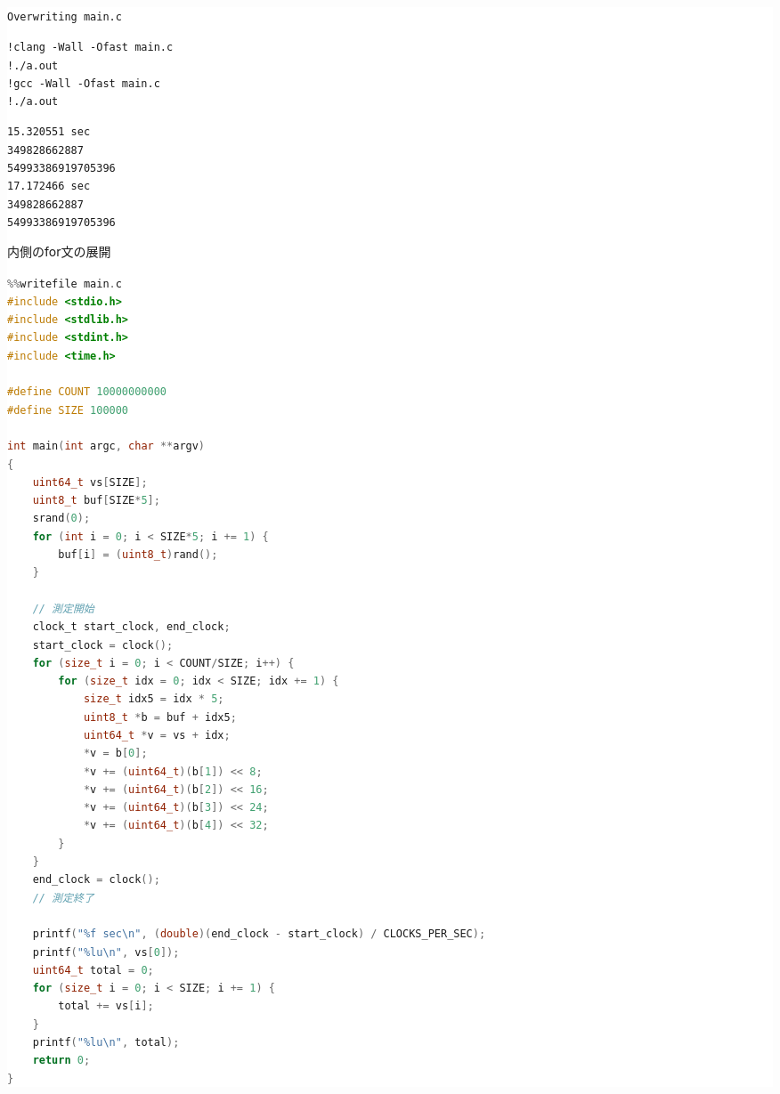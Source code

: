     Overwriting main.c



```shell
!clang -Wall -Ofast main.c
!./a.out
!gcc -Wall -Ofast main.c
!./a.out
```

    15.320551 sec
    349828662887
    54993386919705396
    17.172466 sec
    349828662887
    54993386919705396


内側のfor文の展開


```C
%%writefile main.c
#include <stdio.h>
#include <stdlib.h>
#include <stdint.h>
#include <time.h>

#define COUNT 10000000000
#define SIZE 100000

int main(int argc, char **argv)
{
    uint64_t vs[SIZE];
    uint8_t buf[SIZE*5];
    srand(0);
    for (int i = 0; i < SIZE*5; i += 1) {
        buf[i] = (uint8_t)rand();
    }

    // 測定開始
    clock_t start_clock, end_clock;
    start_clock = clock();
    for (size_t i = 0; i < COUNT/SIZE; i++) {
        for (size_t idx = 0; idx < SIZE; idx += 1) {
            size_t idx5 = idx * 5;
            uint8_t *b = buf + idx5;
            uint64_t *v = vs + idx;
            *v = b[0];
            *v += (uint64_t)(b[1]) << 8;
            *v += (uint64_t)(b[2]) << 16;
            *v += (uint64_t)(b[3]) << 24;
            *v += (uint64_t)(b[4]) << 32;
        }
    }
    end_clock = clock();
    // 測定終了
 
    printf("%f sec\n", (double)(end_clock - start_clock) / CLOCKS_PER_SEC);
    printf("%lu\n", vs[0]);
    uint64_t total = 0;
    for (size_t i = 0; i < SIZE; i += 1) {
        total += vs[i];
    }
    printf("%lu\n", total);
    return 0;
}
```